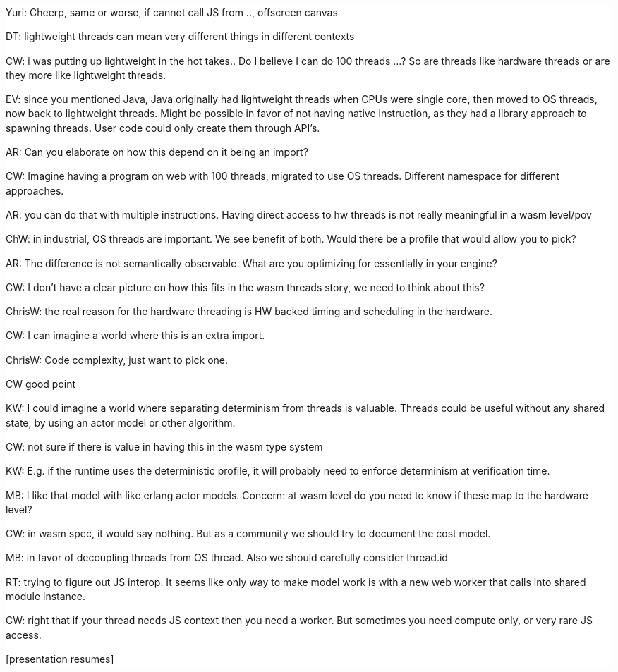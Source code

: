 Yuri: Cheerp, same or worse, if cannot call JS from .., offscreen canvas

DT: lightweight threads can mean very different things in different contexts

CW: i was putting up lightweight in the hot takes.. Do I believe I can do 100 threads …?  So are threads like hardware threads or are they more like lightweight threads.

EV: since you mentioned Java, Java originally had lightweight threads when CPUs were single core, then moved to OS threads, now back to lightweight threads. Might be possible in favor of not having native instruction, as they had a library approach to spawning threads. User code could only create them through API’s.

AR: Can you elaborate on how this depend on it being an import? 

CW: Imagine having a program on web with 100 threads, migrated to use OS threads. Different namespace for different approaches.

AR: you can do that with multiple instructions. Having direct access to hw threads is not really meaningful in a wasm level/pov

ChW: in industrial, OS threads are important. We see benefit of both. Would there be a profile that would allow you to pick?

AR: The difference is not semantically observable. What are you optimizing for essentially in your engine?

CW: I don’t have a clear picture on how this fits in the wasm threads story, we need to think about this?

ChrisW: the real reason for the hardware threading is HW backed timing and scheduling in the hardware.

CW: I can imagine a world where this is an extra import.

ChrisW: Code complexity, just want to pick one.

CW good point

KW: I could imagine a world where separating determinism from threads is valuable. Threads could be useful without any shared state, by using an actor model or other algorithm.

CW: not sure if there is value in having this in the wasm type system

KW: E.g. if the runtime uses the deterministic profile, it will probably need to enforce determinism at verification time.

MB: I like that model with like erlang actor models. Concern: at wasm level do you need to know if these map to the hardware level?

CW: in wasm spec, it would say nothing. But as a community we should try to document the cost model.

MB: in favor of decoupling threads from OS thread. Also we should carefully consider thread.id

RT: trying to figure out JS interop. It seems like only way to make model work is with a new web worker that calls into shared module instance.

CW: right that if your thread needs JS context then you need a worker. But sometimes you need compute only, or very rare JS access.

[presentation resumes]
